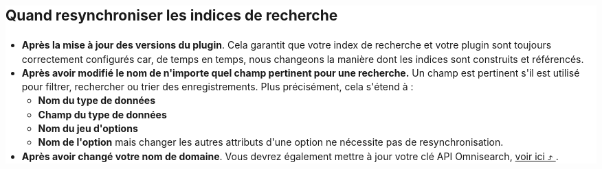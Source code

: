 ## Quand resynchroniser les indices de recherche

- **Après la mise à jour des versions du plugin**. Cela garantit que votre index de recherche et votre plugin sont toujours correctement configurés car, de temps en temps, nous changeons la manière dont les indices sont construits et référencés.
- **Après avoir modifié le nom de n'importe quel champ pertinent pour une recherche.** Un champ est pertinent s'il est utilisé pour filtrer, rechercher ou trier des enregistrements. Plus précisément, cela s'étend à :
  - **Nom du type de données**
  - **Champ du type de données**
  - **Nom du jeu d'options**
  - **Nom de l'option** mais changer les autres attributs d'une option ne nécessite pas de resynchronisation.
- **Après avoir changé votre nom de domaine**. Vous devrez également mettre à jour votre clé API Omnisearch, [voir ici ⤴ ](#get-omnisearch-api-key).
